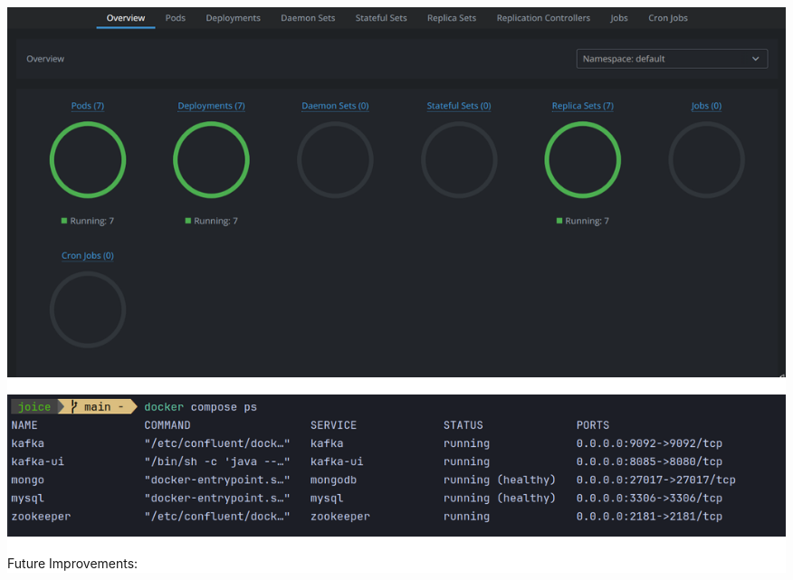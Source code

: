 ![Untitled](Documentation%205b7ef6eb41dc41e3b3f7c7650ffa9594/Untitled%2035.png)

![Untitled](Documentation%205b7ef6eb41dc41e3b3f7c7650ffa9594/Untitled%2036.png)

Future Improvements: